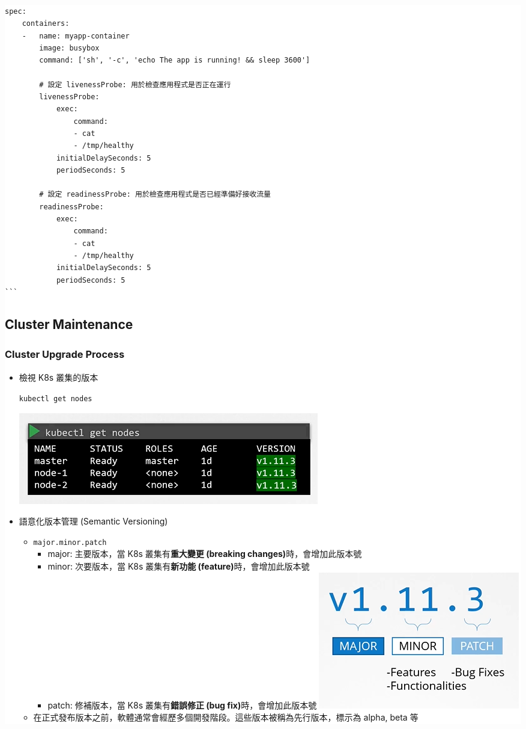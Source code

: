     spec:
        containers:
        -   name: myapp-container
            image: busybox
            command: ['sh', '-c', 'echo The app is running! && sleep 3600']
            
            # 設定 livenessProbe: 用於檢查應用程式是否正在運行
            livenessProbe:
                exec:
                    command:
                    - cat
                    - /tmp/healthy
                initialDelaySeconds: 5
                periodSeconds: 5
    
            # 設定 readinessProbe: 用於檢查應用程式是否已經準備好接收流量
            readinessProbe:
                exec:
                    command:
                    - cat
                    - /tmp/healthy
                initialDelaySeconds: 5
                periodSeconds: 5
    ```

## Cluster Maintenance
### Cluster Upgrade Process
- 檢視 K8s 叢集的版本
    ```bash
    kubectl get nodes
    ```

    ![](../../assets/pics/k8s/check_k8s_cluster_version.png)

- 語意化版本管理 (Semantic Versioning)
    - `major.minor.patch`
        - major: 主要版本，當 K8s 叢集有<strong>重大變更 (breaking changes)</strong>時，會增加此版本號
        - minor: 次要版本，當 K8s 叢集有<strong>新功能 (feature)</strong>時，會增加此版本號
        - patch: 修補版本，當 K8s 叢集有<strong>錯誤修正 (bug fix)</strong>時，會增加此版本號
        ![](../../assets/pics/k8s/k8s-semantic_verison.png)
    - 在正式發布版本之前，軟體通常會經歷多個開發階段。這些版本被稱為先行版本，標示為 alpha, beta 等